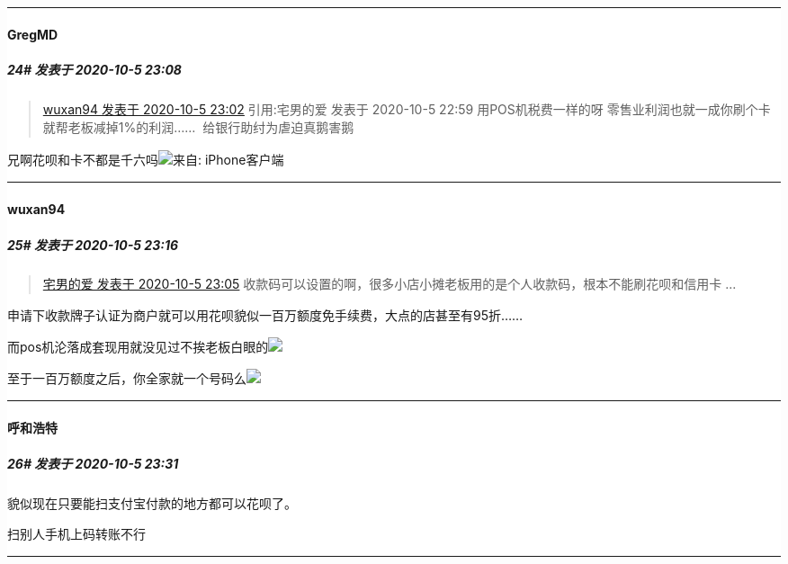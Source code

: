 





-----

####  GregMD  
##### 24#       发表于 2020-10-5 23:08



<blockquote><a href="httphttps://bbs.saraba1st.com/2b/forum.php?mod=redirect&amp;goto=findpost&amp;pid=48961974&amp;ptid=1963479" target="_blank"> wuxan94 发表于 2020-10-5 23:02</a> 引用:宅男的爱 发表于 2020-10-5 22:59 用POS机税费一样的呀 零售业利润也就一成你刷个卡就帮老板减掉1%的利润……  给银行助纣为虐迫真鹅害鹅 </blockquote>
兄啊花呗和卡不都是千六吗<img src="https://static.saraba1st.com/image/smiley/face2017/220.png" referrerpolicy="no-referrer">来自: iPhone客户端







-----

####  wuxan94  
##### 25#       发表于 2020-10-5 23:16



<blockquote><a href="httphttps://bbs.saraba1st.com/2b/forum.php?mod=redirect&amp;goto=findpost&amp;pid=48962018&amp;ptid=1963479" target="_blank">宅男的爱 发表于 2020-10-5 23:05</a>
收款码可以设置的啊，很多小店小摊老板用的是个人收款码，根本不能刷花呗和信用卡 ...</blockquote>
申请下收款牌子认证为商户就可以用花呗貌似一百万额度免手续费，大点的店甚至有95折……

而pos机沦落成套现用就没见过不挨老板白眼的<img src="https://static.saraba1st.com/image/smiley/face2017/024.png" referrerpolicy="no-referrer">

至于一百万额度之后，你全家就一个号码么<img src="https://static.saraba1st.com/image/smiley/face2017/067.png" referrerpolicy="no-referrer">







-----

####  呼和浩特  
##### 26#       发表于 2020-10-5 23:31




貌似现在只要能扫支付宝付款的地方都可以花呗了。


扫别人手机上码转账不行







-----
